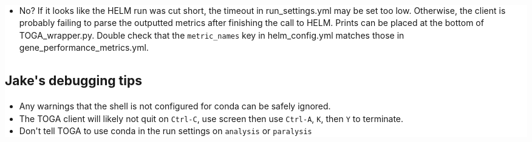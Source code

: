   * No? If it looks like the HELM run was cut short, the timeout in run_settings.yml may be set too low. Otherwise, the client is probably failing to parse the outputted metrics after finishing the call to HELM. Prints can be placed at the bottom of TOGA_wrapper.py. Double check that the `metric_names` key in helm_config.yml matches those in gene_performance_metrics.yml.

## Jake's debugging tips
* Any warnings that the shell is not configured for conda can be safely ignored.
* The TOGA client will likely not quit on `Ctrl-C`, use screen then use `Ctrl-A`, `K`, then `Y` to terminate.
* Don't tell TOGA to use conda in the run settings on `analysis` or `paralysis`
